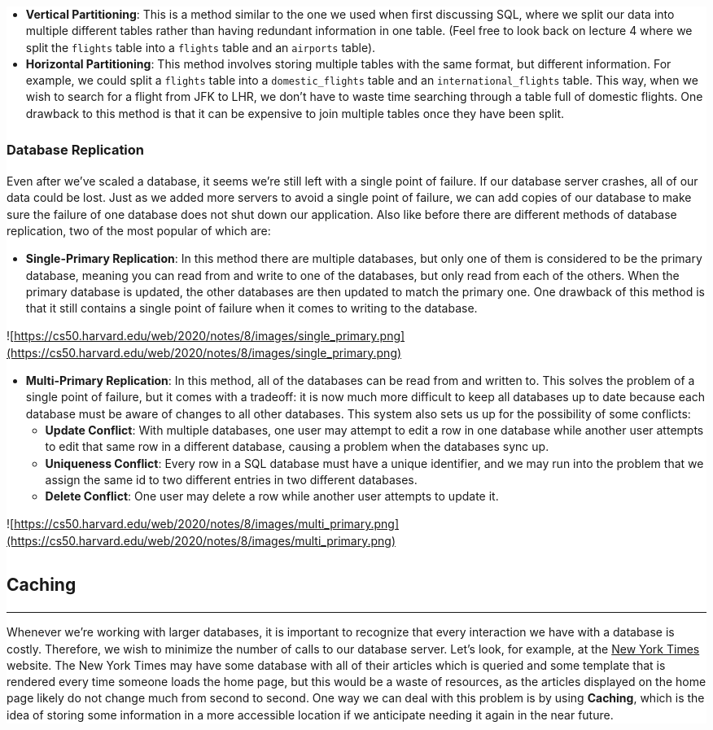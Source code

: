 - **Vertical Partitioning**: This is a method similar to the one we used when first discussing SQL, where we split our data into multiple different tables rather than having redundant information in one table. (Feel free to look back on lecture 4 where we split the `flights` table into a `flights` table and an `airports` table).
- **Horizontal Partitioning**: This method involves storing multiple tables with the same format, but different information. For example, we could split a `flights` table into a `domestic_flights` table and an `international_flights` table. This way, when we wish to search for a flight from JFK to LHR, we don’t have to waste time searching through a table full of domestic flights. One drawback to this method is that it can be expensive to join multiple tables once they have been split.

### Database Replication

Even after we’ve scaled a database, it seems we’re still left with a single point of failure. If our database server crashes, all of our data could be lost. Just as we added more servers to avoid a single point of failure, we can add copies of our database to make sure the failure of one database does not shut down our application. Also like before there are different methods of database replication, two of the most popular of which are:

- **Single-Primary Replication**: In this method there are multiple databases, but only one of them is considered to be the primary database, meaning you can read from and write to one of the databases, but only read from each of the others. When the primary database is updated, the other databases are then updated to match the primary one. One drawback of this method is that it still contains a single point of failure when it comes to writing to the database.

![https://cs50.harvard.edu/web/2020/notes/8/images/single_primary.png](https://cs50.harvard.edu/web/2020/notes/8/images/single_primary.png)

- **Multi-Primary Replication**: In this method, all of the databases can be read from and written to. This solves the problem of a single point of failure, but it comes with a tradeoff: it is now much more difficult to keep all databases up to date because each database must be aware of changes to all other databases. This system also sets us up for the possibility of some conflicts:
  - **Update Conflict**: With multiple databases, one user may attempt to edit a row in one database while another user attempts to edit that same row in a different database, causing a problem when the databases sync up.
  - **Uniqueness Conflict**: Every row in a SQL database must have a unique identifier, and we may run into the problem that we assign the same id to two different entries in two different databases.
  - **Delete Conflict**: One user may delete a row while another user attempts to update it.

![https://cs50.harvard.edu/web/2020/notes/8/images/multi_primary.png](https://cs50.harvard.edu/web/2020/notes/8/images/multi_primary.png)

## Caching

---

Whenever we’re working with larger databases, it is important to recognize that every interaction we have with a database is costly. Therefore, we wish to minimize the number of calls to our database server. Let’s look, for example, at the [New York Times](https://www.nytimes.com/) website. The New York Times may have some database with all of their articles which is queried and some template that is rendered every time someone loads the home page, but this would be a waste of resources, as the articles displayed on the home page likely do not change much from second to second. One way we can deal with this problem is by using **Caching**, which is the idea of storing some information in a more accessible location if we anticipate needing it again in the near future.
